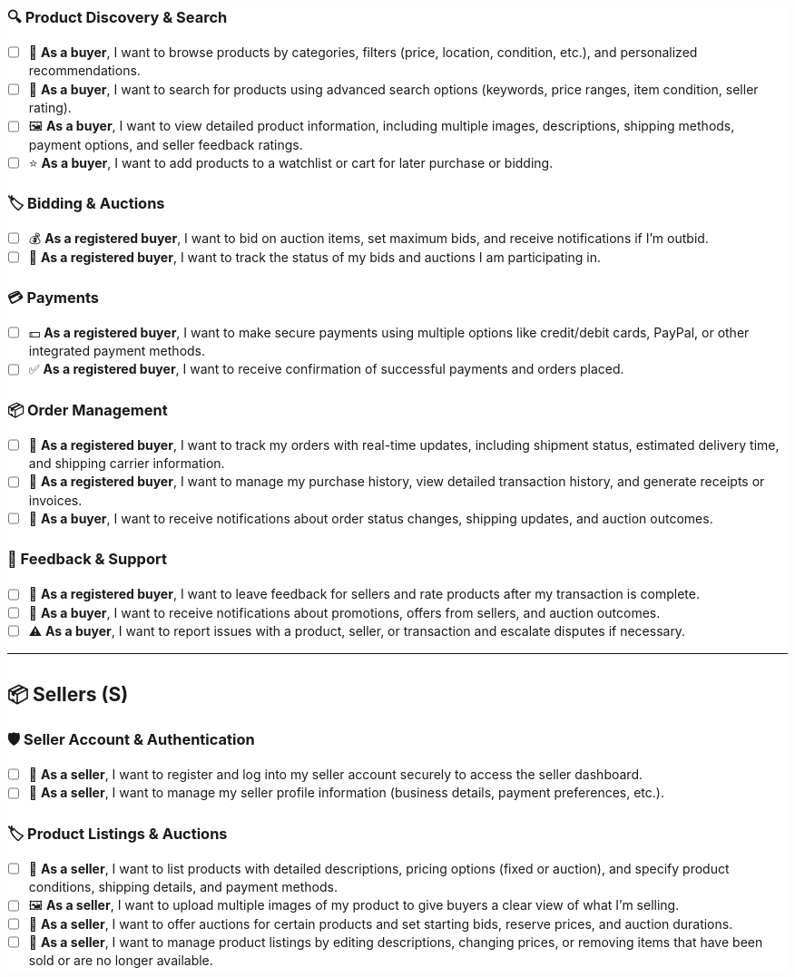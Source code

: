 ### 🔍 Product Discovery & Search
- [ ] 🛒 **As a buyer**, I want to browse products by categories, filters (price, location, condition, etc.), and personalized recommendations.
- [ ] 🔎 **As a buyer**, I want to search for products using advanced search options (keywords, price ranges, item condition, seller rating).
- [ ] 🖼️ **As a buyer**, I want to view detailed product information, including multiple images, descriptions, shipping methods, payment options, and seller feedback ratings.
- [ ] ⭐ **As a buyer**, I want to add products to a watchlist or cart for later purchase or bidding.

### 🏷️ Bidding & Auctions
- [ ] 💰 **As a registered buyer**, I want to bid on auction items, set maximum bids, and receive notifications if I’m outbid.
- [ ] 📢 **As a registered buyer**, I want to track the status of my bids and auctions I am participating in.

### 💳 Payments
- [ ] 💵 **As a registered buyer**, I want to make secure payments using multiple options like credit/debit cards, PayPal, or other integrated payment methods.
- [ ] ✅ **As a registered buyer**, I want to receive confirmation of successful payments and orders placed.

### 📦 Order Management
- [ ] 🚚 **As a registered buyer**, I want to track my orders with real-time updates, including shipment status, estimated delivery time, and shipping carrier information.
- [ ] 📜 **As a registered buyer**, I want to manage my purchase history, view detailed transaction history, and generate receipts or invoices.
- [ ] 🔔 **As a buyer**, I want to receive notifications about order status changes, shipping updates, and auction outcomes.

### 🌟 Feedback & Support
- [ ] 📝 **As a registered buyer**, I want to leave feedback for sellers and rate products after my transaction is complete.
- [ ] 🎯 **As a buyer**, I want to receive notifications about promotions, offers from sellers, and auction outcomes.
- [ ] ⚠️ **As a buyer**, I want to report issues with a product, seller, or transaction and escalate disputes if necessary.

---

## 📦 Sellers (S)

### 🛡️ Seller Account & Authentication
- [ ] 🔐 **As a seller**, I want to register and log into my seller account securely to access the seller dashboard.
- [ ] 📝 **As a seller**, I want to manage my seller profile information (business details, payment preferences, etc.).

### 🏷️ Product Listings & Auctions
- [ ] 📄 **As a seller**, I want to list products with detailed descriptions, pricing options (fixed or auction), and specify product conditions, shipping details, and payment methods.
- [ ] 🖼️ **As a seller**, I want to upload multiple images of my product to give buyers a clear view of what I’m selling.
- [ ] 🔨 **As a seller**, I want to offer auctions for certain products and set starting bids, reserve prices, and auction durations.
- [ ] 🔧 **As a seller**, I want to manage product listings by editing descriptions, changing prices, or removing items that have been sold or are no longer available.
